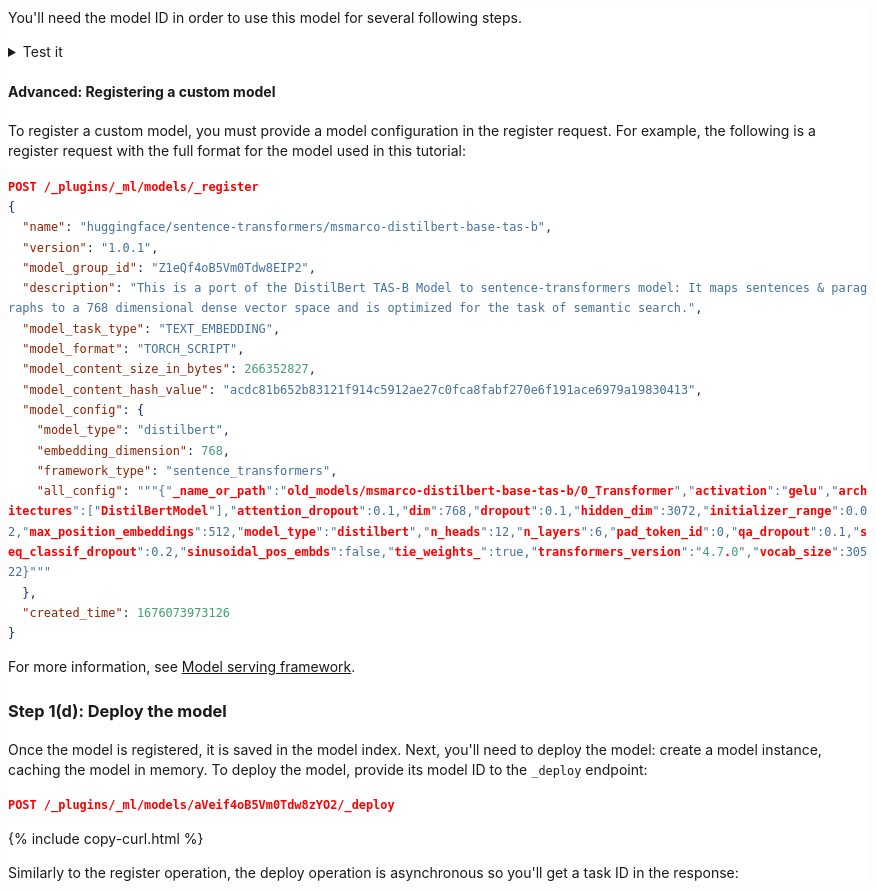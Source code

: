 You'll need the model ID in order to use this model for several following steps.

<details closed markdown="block"><summary>
    Test it
  </summary></details>

#### Advanced: Registering a custom model

To register a custom model, you must provide a model configuration in the register request. For example, the following is a register request with the full format for the model used in this tutorial:

```json
POST /_plugins/_ml/models/_register
{
  "name": "huggingface/sentence-transformers/msmarco-distilbert-base-tas-b",
  "version": "1.0.1",
  "model_group_id": "Z1eQf4oB5Vm0Tdw8EIP2",
  "description": "This is a port of the DistilBert TAS-B Model to sentence-transformers model: It maps sentences & paragraphs to a 768 dimensional dense vector space and is optimized for the task of semantic search.",
  "model_task_type": "TEXT_EMBEDDING",
  "model_format": "TORCH_SCRIPT",
  "model_content_size_in_bytes": 266352827,
  "model_content_hash_value": "acdc81b652b83121f914c5912ae27c0fca8fabf270e6f191ace6979a19830413",
  "model_config": {
    "model_type": "distilbert",
    "embedding_dimension": 768,
    "framework_type": "sentence_transformers",
    "all_config": """{"_name_or_path":"old_models/msmarco-distilbert-base-tas-b/0_Transformer","activation":"gelu","architectures":["DistilBertModel"],"attention_dropout":0.1,"dim":768,"dropout":0.1,"hidden_dim":3072,"initializer_range":0.02,"max_position_embeddings":512,"model_type":"distilbert","n_heads":12,"n_layers":6,"pad_token_id":0,"qa_dropout":0.1,"seq_classif_dropout":0.2,"sinusoidal_pos_embds":false,"tie_weights_":true,"transformers_version":"4.7.0","vocab_size":30522}"""
  },
  "created_time": 1676073973126
}
```

For more information, see [Model serving framework]({{site.url}}{{site.baseurl}}/ml-commons-plugin/ml-framework/).

### Step 1(d): Deploy the model

Once the model is registered, it is saved in the model index. Next, you'll need to deploy the model: create a model instance, caching the model in memory. To deploy the model, provide its model ID to the `_deploy` endpoint:

```json
POST /_plugins/_ml/models/aVeif4oB5Vm0Tdw8zYO2/_deploy
```
{% include copy-curl.html %}

Similarly to the register operation, the deploy operation is asynchronous so you'll get a task ID in the response:
